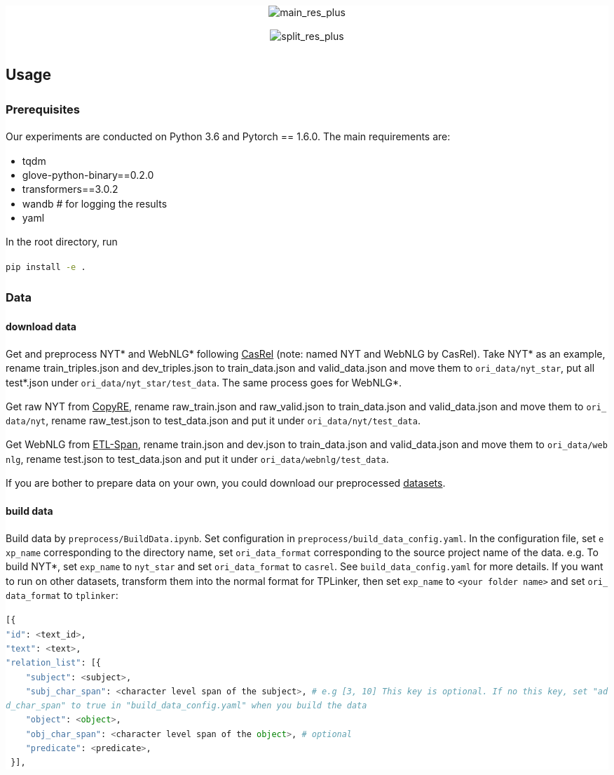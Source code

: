 <p align="center">
  <img src="https://user-images.githubusercontent.com/7437595/95995846-9557a680-0e64-11eb-96ca-da77b2f88dbf.png" alt="main_res_plus" width="768"/>
</p>

<p align="center">
  <img src="https://user-images.githubusercontent.com/7437595/95995856-97216a00-0e64-11eb-8b81-2910e48eb3b2.png" alt="split_res_plus" width="768"/>
</p>

## Usage
### Prerequisites
Our experiments are conducted on Python 3.6 and Pytorch == 1.6.0. 
The main requirements are:
* tqdm
* glove-python-binary==0.2.0
* transformers==3.0.2
* wandb # for logging the results
* yaml

In the root directory, run
```bash
pip install -e .
```
### Data
#### download data
Get and preprocess NYT* and WebNLG* following [CasRel](https://github.com/weizhepei/CasRel/tree/master/data) (note: named NYT and WebNLG by CasRel).
Take NYT* as an example, rename train_triples.json and dev_triples.json to train_data.json and valid_data.json and move them to `ori_data/nyt_star`, put all test*.json under `ori_data/nyt_star/test_data`. The same process goes for WebNLG*.

Get raw NYT from [CopyRE](https://github.com/xiangrongzeng/copy_re),  rename raw_train.json and raw_valid.json to train_data.json and valid_data.json and move them to `ori_data/nyt`, rename raw_test.json to test_data.json and put it under `ori_data/nyt/test_data`.

Get WebNLG from [ETL-Span](https://github.com/yubowen-ph/JointER/tree/master/dataset/WebNLG/data), rename train.json and dev.json to train_data.json and valid_data.json and move them to `ori_data/webnlg`, rename test.json to test_data.json and put it under `ori_data/webnlg/test_data`.

If you are bother to prepare data on your own, you could download our preprocessed [datasets](https://drive.google.com/file/d/1RxBVMSTgBxhGyhaPEWPdtdX1aOmrUPBZ/view?usp=sharing).

#### build data
Build data by `preprocess/BuildData.ipynb`.
Set configuration in `preprocess/build_data_config.yaml`.
In the configuration file, set `exp_name` corresponding to the directory name, set `ori_data_format` corresponding to the source project name of the data. 
e.g. To build NYT*, set `exp_name` to `nyt_star` and set `ori_data_format` to `casrel`. See `build_data_config.yaml` for more details.
If you want to run on other datasets, transform them into the normal format for TPLinker, then set `exp_name` to `<your folder name>` and set `ori_data_format` to `tplinker`:
```python
[{
"id": <text_id>,
"text": <text>,
"relation_list": [{
    "subject": <subject>,
    "subj_char_span": <character level span of the subject>, # e.g [3, 10] This key is optional. If no this key, set "add_char_span" to true in "build_data_config.yaml" when you build the data
    "object": <object>,
    "obj_char_span": <character level span of the object>, # optional
    "predicate": <predicate>,
 }],
```